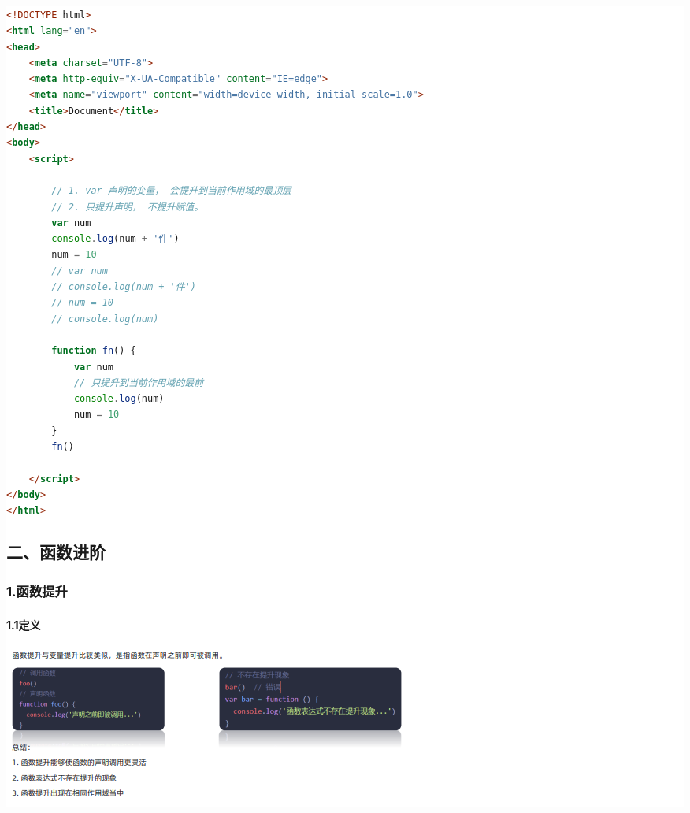 ````html
<!DOCTYPE html>
<html lang="en">
<head>
    <meta charset="UTF-8">
    <meta http-equiv="X-UA-Compatible" content="IE=edge">
    <meta name="viewport" content="width=device-width, initial-scale=1.0">
    <title>Document</title>
</head>
<body>
    <script>

        // 1. var 声明的变量， 会提升到当前作用域的最顶层
        // 2. 只提升声明， 不提升赋值。
        var num
        console.log(num + '件')
        num = 10
        // var num
        // console.log(num + '件')
        // num = 10
        // console.log(num)

        function fn() {
            var num
            // 只提升到当前作用域的最前
            console.log(num)
            num = 10
        }
        fn()

    </script>
</body>
</html>
````

## 二、函数进阶

### 1.函数提升

#### 1.1定义

![image-20220807092853732](JavaScript%E9%AB%98%E7%BA%A7%E7%AC%AC%E4%B8%80%E5%A4%A9%E4%BD%9C%E7%94%A8%E5%9F%9F&%E8%A7%A3%E6%9E%84&%E7%AE%AD%E5%A4%B4%E5%87%BD%E6%95%B0.assets/image-20220807092853732.png)
